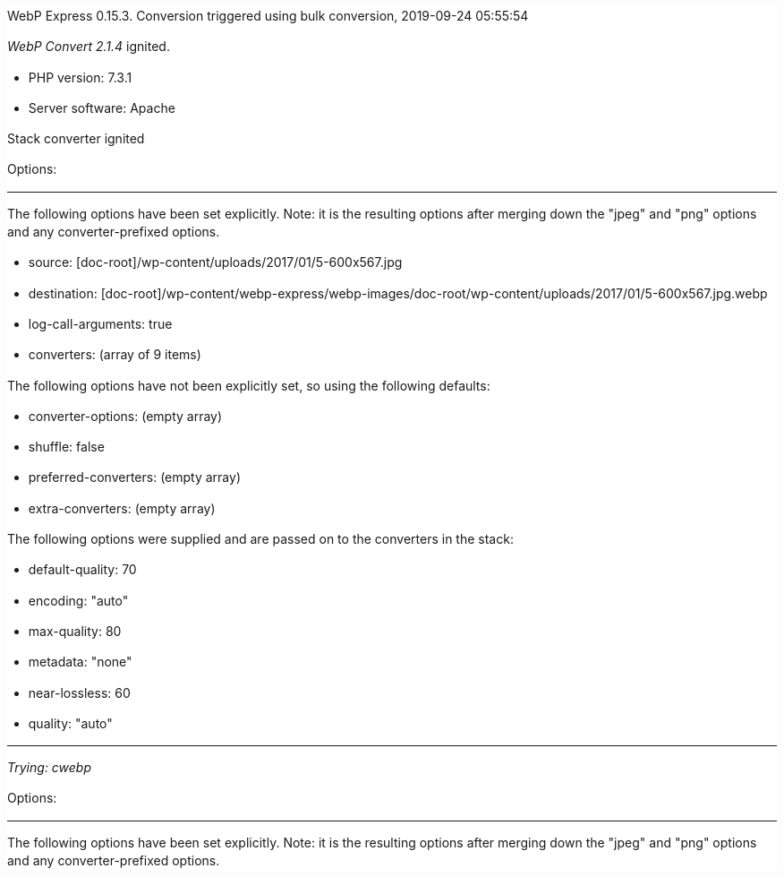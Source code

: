 WebP Express 0.15.3. Conversion triggered using bulk conversion, 2019-09-24 05:55:54


*WebP Convert 2.1.4*  ignited.

- PHP version: 7.3.1

- Server software: Apache


Stack converter ignited


Options:

------------

The following options have been set explicitly. Note: it is the resulting options after merging down the "jpeg" and "png" options and any converter-prefixed options.

- source: [doc-root]/wp-content/uploads/2017/01/5-600x567.jpg

- destination: [doc-root]/wp-content/webp-express/webp-images/doc-root/wp-content/uploads/2017/01/5-600x567.jpg.webp

- log-call-arguments: true

- converters: (array of 9 items)


The following options have not been explicitly set, so using the following defaults:

- converter-options: (empty array)

- shuffle: false

- preferred-converters: (empty array)

- extra-converters: (empty array)


The following options were supplied and are passed on to the converters in the stack:

- default-quality: 70

- encoding: "auto"

- max-quality: 80

- metadata: "none"

- near-lossless: 60

- quality: "auto"

------------



*Trying: cwebp* 


Options:

------------

The following options have been set explicitly. Note: it is the resulting options after merging down the "jpeg" and "png" options and any converter-prefixed options.
